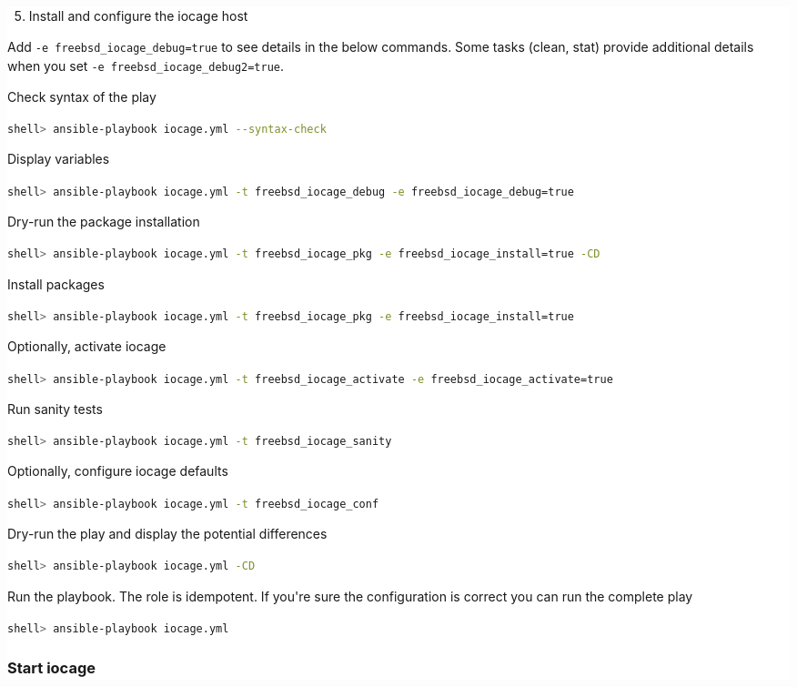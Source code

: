 5) Install and configure the iocage host

Add `-e freebsd_iocage_debug=true` to see details in the below
commands. Some tasks (clean, stat) provide additional details when you
set `-e freebsd_iocage_debug2=true`.

Check syntax of the play

```bash
shell> ansible-playbook iocage.yml --syntax-check
```

Display variables

```bash
shell> ansible-playbook iocage.yml -t freebsd_iocage_debug -e freebsd_iocage_debug=true
```

Dry-run the package installation

```bash
shell> ansible-playbook iocage.yml -t freebsd_iocage_pkg -e freebsd_iocage_install=true -CD
```

Install packages

```bash
shell> ansible-playbook iocage.yml -t freebsd_iocage_pkg -e freebsd_iocage_install=true
```

Optionally, activate iocage

```bash
shell> ansible-playbook iocage.yml -t freebsd_iocage_activate -e freebsd_iocage_activate=true
```

Run sanity tests

```bash
shell> ansible-playbook iocage.yml -t freebsd_iocage_sanity
```

Optionally, configure iocage defaults

```bash
shell> ansible-playbook iocage.yml -t freebsd_iocage_conf
```

Dry-run the play and display the potential differences

```bash
shell> ansible-playbook iocage.yml -CD
```

Run the playbook. The role is idempotent. If you're sure the
configuration is correct you can run the complete play

```bash
shell> ansible-playbook iocage.yml
```


### Start iocage
